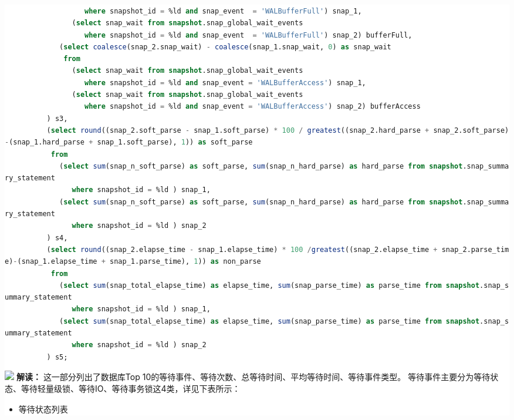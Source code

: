 ```sql
                   where snapshot_id = %ld and snap_event  = 'WALBufferFull') snap_1, 
                (select snap_wait from snapshot.snap_global_wait_events 
                   where snapshot_id = %ld and snap_event  = 'WALBufferFull') snap_2) bufferFull, 
             (select coalesce(snap_2.snap_wait) - coalesce(snap_1.snap_wait, 0) as snap_wait 
              from 
                (select snap_wait from snapshot.snap_global_wait_events  
                   where snapshot_id = %ld and snap_event = 'WALBufferAccess') snap_1, 
                (select snap_wait from snapshot.snap_global_wait_events 
                   where snapshot_id = %ld and snap_event = 'WALBufferAccess') snap_2) bufferAccess 
          ) s3, 
          (select round((snap_2.soft_parse - snap_1.soft_parse) * 100 / greatest((snap_2.hard_parse + snap_2.soft_parse)-(snap_1.hard_parse + snap_1.soft_parse), 1)) as soft_parse 
           from 
             (select sum(snap_n_soft_parse) as soft_parse, sum(snap_n_hard_parse) as hard_parse from snapshot.snap_summary_statement 
                where snapshot_id = %ld ) snap_1, 
             (select sum(snap_n_soft_parse) as soft_parse, sum(snap_n_hard_parse) as hard_parse from snapshot.snap_summary_statement 
                where snapshot_id = %ld ) snap_2 
          ) s4, 
          (select round((snap_2.elapse_time - snap_1.elapse_time) * 100 /greatest((snap_2.elapse_time + snap_2.parse_time)-(snap_1.elapse_time + snap_1.parse_time), 1)) as non_parse 
           from 
             (select sum(snap_total_elapse_time) as elapse_time, sum(snap_parse_time) as parse_time from snapshot.snap_summary_statement 
                where snapshot_id = %ld ) snap_1, 
             (select sum(snap_total_elapse_time) as elapse_time, sum(snap_parse_time) as parse_time from snapshot.snap_summary_statement 
                where snapshot_id = %ld ) snap_2 
          ) s5; 
```
![](../figures/wdr3.png)
**解读：** 
这一部分列出了数据库Top 10的等待事件、等待次数、总等待时间、平均等待时间、等待事件类型。
等待事件主要分为等待状态、等待轻量级锁、等待IO、等待事务锁这4类，详见下表所示：

- 等待状态列表
